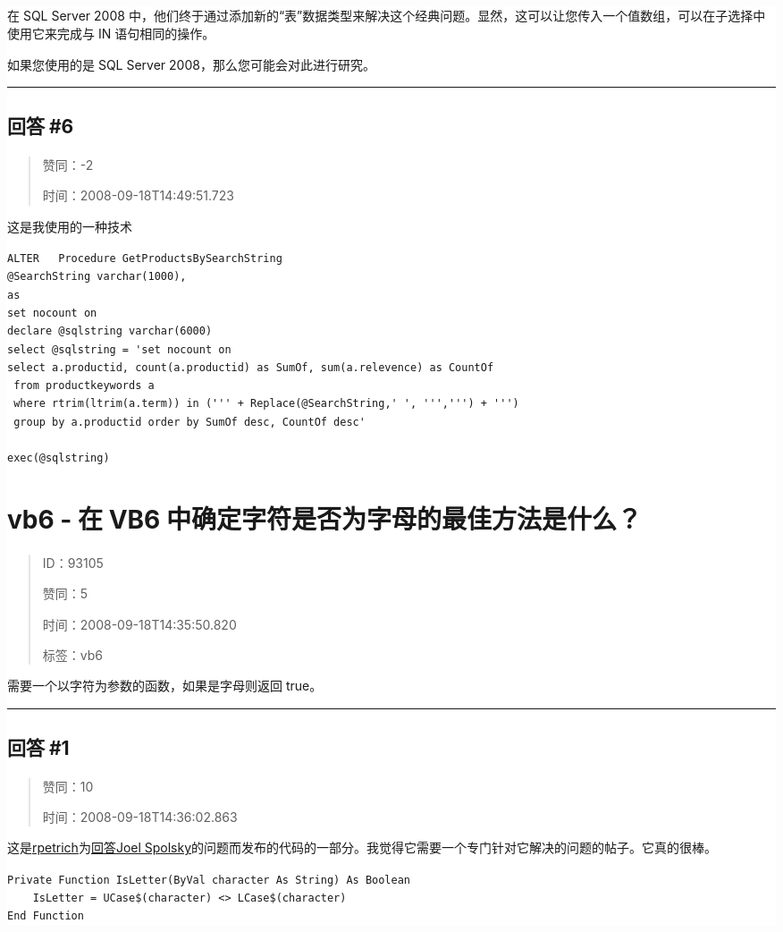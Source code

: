 在 SQL Server 2008 中，他们终于通过添加新的“表”数据类型来解决这个经典问题。显然，这可以让您传入一个值数组，可以在子选择中使用它来完成与 IN 语句相同的操作。

如果您使用的是 SQL Server 2008，那么您可能会对此进行研究。

* * *

## 回答 #6

> 赞同：-2
> 
> 时间：2008-09-18T14:49:51.723

这是我使用的一种技术

```
ALTER   Procedure GetProductsBySearchString
@SearchString varchar(1000),
as
set nocount on
declare @sqlstring varchar(6000)
select @sqlstring = 'set nocount on
select a.productid, count(a.productid) as SumOf, sum(a.relevence) as CountOf 
 from productkeywords a 
 where rtrim(ltrim(a.term)) in (''' + Replace(@SearchString,' ', ''',''') + ''')
 group by a.productid order by SumOf desc, CountOf desc'

exec(@sqlstring) 
```

# vb6 - 在 VB6 中确定字符是否为字母的最佳方法是什么？

> ID：93105
> 
> 赞同：5
> 
> 时间：2008-09-18T14:35:50.820
> 
> 标签：vb6

需要一个以字符为参数的函数，如果是字母则返回 true。

* * *

## 回答 #1

> 赞同：10
> 
> 时间：2008-09-18T14:36:02.863

这是[rpetrich](https://stackoverflow.com/users/4007/rpetrich)为[回答](https://stackoverflow.com/questions/61598/code-to-make-a-dhtmled-control-replace-straight-quotes-with-curly-quotes)[Joel Spolsky](https://stackoverflow.com/users/4/joel-spolsky)的问题而发布的代码的一部分。我觉得它需要一个专门针对它解决的问题的帖子。它真的很棒。

```
Private Function IsLetter(ByVal character As String) As Boolean
    IsLetter = UCase$(character) <> LCase$(character)
End Function 
```
